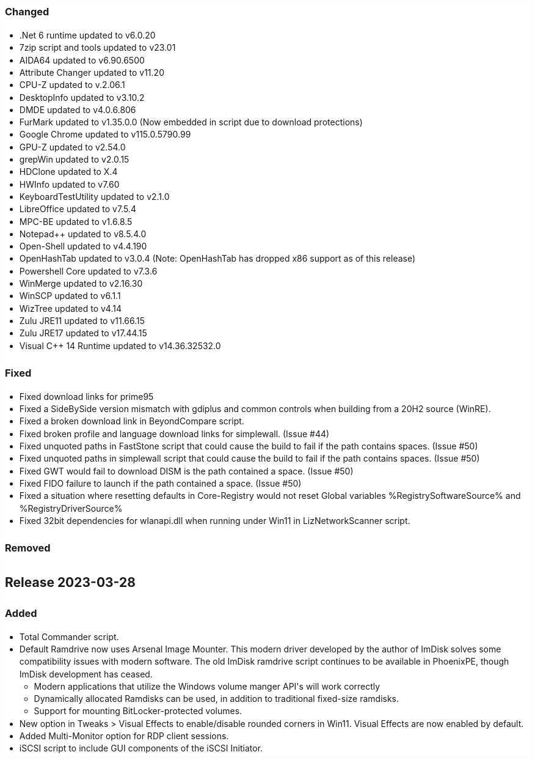 ### Changed
- .Net 6 runtime updated to v6.0.20
- 7zip script and tools updated to v23.01
- AIDA64 updated to v6.90.6500
- Attribute Changer updated to v11.20
- CPU-Z updated to v.2.06.1
- DesktopInfo updated to v3.10.2
- DMDE updated to v4.0.6.806
- FurMark updated to v1.35.0.0 (Now embedded in script due to download protections)
- Google Chrome updated to v115.0.5790.99
- GPU-Z updated to v2.54.0
- grepWin updated to v2.0.15
- HDClone updated to X.4
- HWInfo updated to v7.60
- KeyboardTestUtility updated to v2.1.0
- LibreOffice updated to v7.5.4
- MPC-BE updated to v1.6.8.5
- Notepad++ updated to v8.5.4.0
- Open-Shell updated to v4.4.190
- OpenHashTab updated to v3.0.4 (Note: OpenHashTab has dropped x86 support as of this release)
- Powershell Core updated to v7.3.6
- WinMerge updated to v2.16.30
- WinSCP updated to v6.1.1
- WizTree updated to v4.14
- Zulu JRE11 updated to v11.66.15
- Zulu JRE17 updated to v17.44.15
- Visual C++ 14 Runtime updated to v14.36.32532.0

### Fixed
- Fixed download links for prime95
- Fixed a SideBySide version mismatch with gdiplus and common controls when building from a 20H2 source (WinRE).
- Fixed a broken download link in BeyondCompare script.
- Fixed broken profile and language download links for simplewall. (Issue #44)
- Fixed unquoted paths in FastStone script that could cause the build to fail if the path contains spaces. (Issue #50)
- Fixed unquoted paths in simplewall script that could cause the build to fail if the path contains spaces. (Issue #50)
- Fixed GWT would fail to download DISM is the path contained a space. (Issue #50)
- Fixed FIDO failure to launch if the path contained a space. (Issue #50)
- Fixed a situation where resetting defaults in Core-Registry would not reset Global variables %RegistrySoftwareSource% and %RegistryDriverSource%
- Fixed 32bit dependencies for wlanapi.dll when running under Win11 in LizNetworkScanner script.

### Removed

## Release 2023-03-28

### Added
- Total Commander script.
- Default Ramdrive now uses Arsenal Image Mounter. This modern driver developed by the author of ImDisk solves some compatibility issues with modern software. The old ImDisk ramdrive script continues to be available in PhoenixPE, though ImDisk development has ceased.
  * Modern applications that utilize the Windows volume manger API's will work correctly
  * Dynamically allocated Ramdisks can be used, in addition to traditional fixed-size ramdisks.
  * Support for mounting BitLocker-protected volumes.
- New option in Tweaks > Visual Effects to enable/disable rounded corners in Win11. Visual Effects are now enabled by default.
- Added Multi-Monitor option for RDP client sessions.
- iSCSI script to include GUI components of the iSCSI Initiator. 